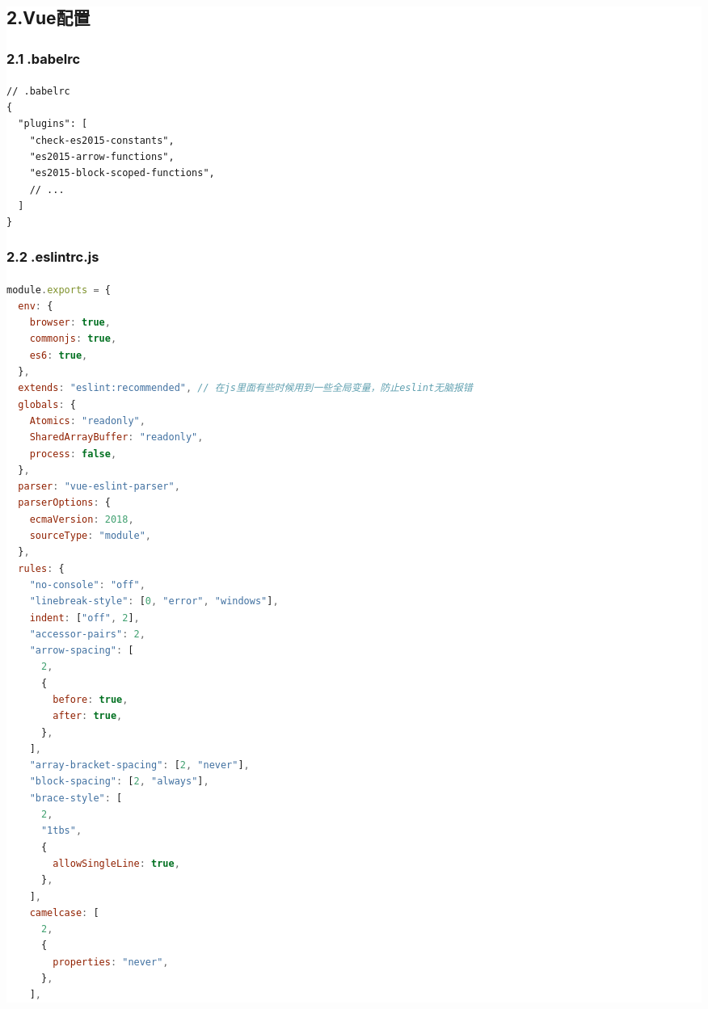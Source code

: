 ## 2.Vue配置

### 2.1 .babelrc

```
// .babelrc
{
  "plugins": [
    "check-es2015-constants",
    "es2015-arrow-functions",
    "es2015-block-scoped-functions",
    // ...
  ]
}
```

### 2.2 .eslintrc.js

```js
module.exports = {
  env: {
    browser: true,
    commonjs: true,
    es6: true,
  },
  extends: "eslint:recommended", // 在js里面有些时候用到一些全局变量，防止eslint无脑报错
  globals: {
    Atomics: "readonly",
    SharedArrayBuffer: "readonly",
    process: false,
  },
  parser: "vue-eslint-parser",
  parserOptions: {
    ecmaVersion: 2018,
    sourceType: "module",
  },
  rules: {
    "no-console": "off",
    "linebreak-style": [0, "error", "windows"],
    indent: ["off", 2],
    "accessor-pairs": 2,
    "arrow-spacing": [
      2,
      {
        before: true,
        after: true,
      },
    ],
    "array-bracket-spacing": [2, "never"],
    "block-spacing": [2, "always"],
    "brace-style": [
      2,
      "1tbs",
      {
        allowSingleLine: true,
      },
    ],
    camelcase: [
      2,
      {
        properties: "never",
      },
    ],
```